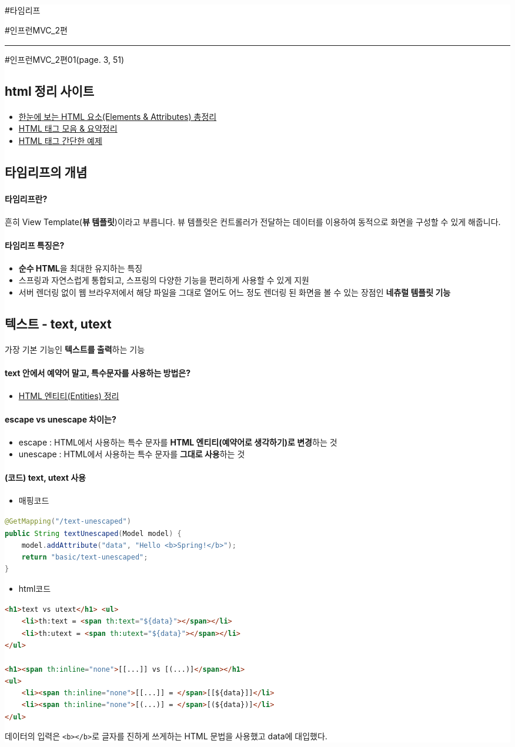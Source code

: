 
#타임리프

#인프런MVC_2편

----
#인프런MVC_2편01(page. 3, 51)

## html 정리 사이트  
- [한눈에 보는 HTML 요소(Elements & Attributes) 총정리](https://heropy.blog/2019/05/26/html-elements/)  
- [HTML 태그 모음 & 요약정리](https://yunbinni.tistory.com/63)  
- [HTML 태그 간단한 예제](https://dasima.xyz/html-tag-classification/)  


## 타임리프의 개념
#### 타임리프란?
 흔히 View Template(**뷰 템플릿**)이라고 부릅니다. 뷰 템플릿은 컨트롤러가 전달하는 데이터를 이용하여 동적으로 화면을 구성할 수 있게 해줍니다.


#### 타임리프 특징은?
- **순수 HTML**을 최대한 유지하는 특징  
- 스프링과 자연스럽게 통합되고, 스프링의 다양한 기능을 편리하게 사용할 수 있게 지원  
- 서버 렌더링 없이 웹 브라우저에서 해당 파일을 그대로 열어도 어느 정도 렌더링 된 화면을 볼 수 있는 장점인 **네츄럴 템플릿 기능**  


## 텍스트 - text, utext  
 가장 기본 기능인 **텍스트를 출력**하는 기능 

#### text 안에서 예약어 말고, 특수문자를 사용하는 방법은?  
- [HTML 엔티티(Entities) 정리](https://blog.outsider.ne.kr/380)  


#### escape vs unescape 차이는?
- escape : HTML에서 사용하는 특수 문자를 **HTML 엔티티(예약어로 생각하기)로 변경**하는 것  
- unescape : HTML에서 사용하는 특수 문자를 **그대로 사용**하는 것  


#### (코드) text, utext 사용
- 매핑코드
```java
@GetMapping("/text-unescaped") 
public String textUnescaped(Model model) {
	model.addAttribute("data", "Hello <b>Spring!</b>"); 
	return "basic/text-unescaped";
}
```

- html코드
```html
<h1>text vs utext</h1> <ul>
	<li>th:text = <span th:text="${data}"></span></li> 
	<li>th:utext = <span th:utext="${data}"></span></li>
</ul>

<h1><span th:inline="none">[[...]] vs [(...)]</span></h1> 
<ul>
	<li><span th:inline="none">[[...]] = </span>[[${data}]]</li> 
	<li><span th:inline="none">[(...)] = </span>[(${data})]</li>
</ul>
```
데이터의 입력은 `<b></b>`로 글자를 진하게 쓰게하는 HTML 문법을 사용했고 data에 대입했다.

